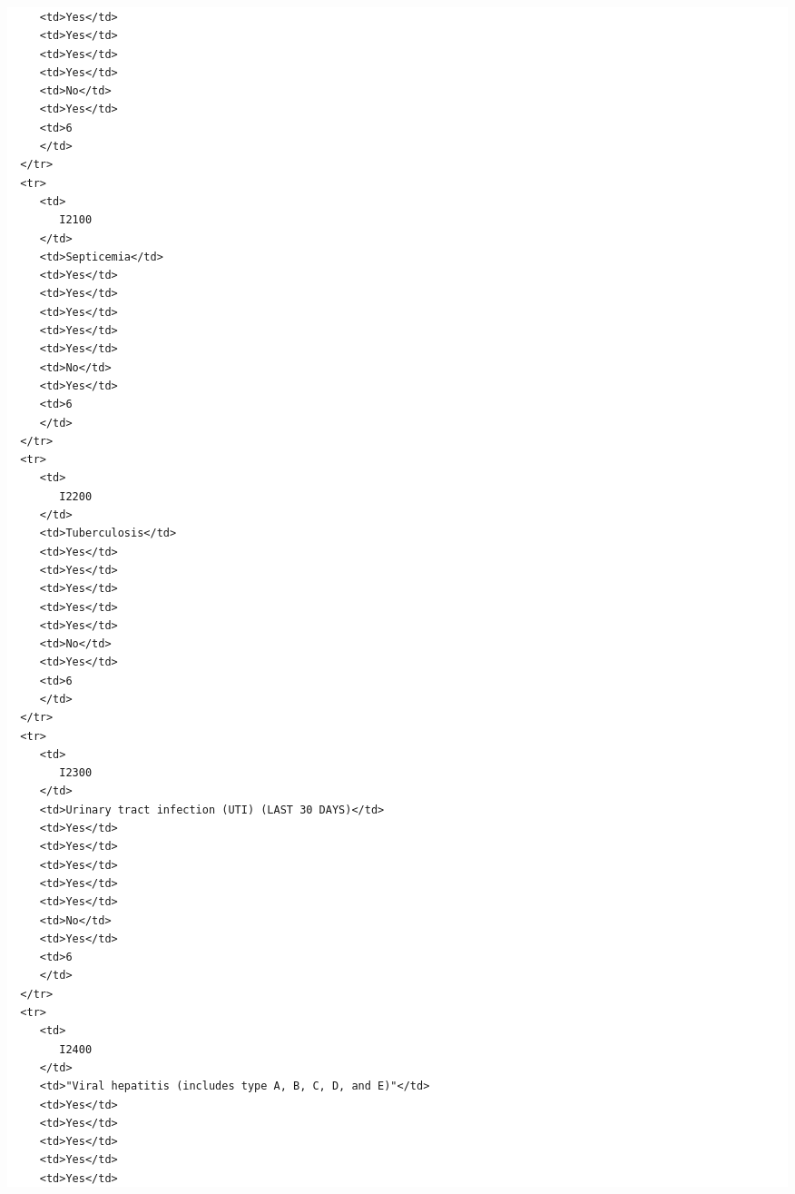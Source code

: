          <td>Yes</td>
         <td>Yes</td>
         <td>Yes</td>
         <td>Yes</td>
         <td>No</td>
         <td>Yes</td>
         <td>6
         </td>
      </tr>
      <tr>
         <td>
            I2100
         </td>
         <td>Septicemia</td>
         <td>Yes</td>
         <td>Yes</td>
         <td>Yes</td>
         <td>Yes</td>
         <td>Yes</td>
         <td>No</td>
         <td>Yes</td>
         <td>6
         </td>
      </tr>
      <tr>
         <td>
            I2200
         </td>
         <td>Tuberculosis</td>
         <td>Yes</td>
         <td>Yes</td>
         <td>Yes</td>
         <td>Yes</td>
         <td>Yes</td>
         <td>No</td>
         <td>Yes</td>
         <td>6
         </td>
      </tr>
      <tr>
         <td>
            I2300
         </td>
         <td>Urinary tract infection (UTI) (LAST 30 DAYS)</td>
         <td>Yes</td>
         <td>Yes</td>
         <td>Yes</td>
         <td>Yes</td>
         <td>Yes</td>
         <td>No</td>
         <td>Yes</td>
         <td>6
         </td>
      </tr>
      <tr>
         <td>
            I2400
         </td>
         <td>"Viral hepatitis (includes type A, B, C, D, and E)"</td>
         <td>Yes</td>
         <td>Yes</td>
         <td>Yes</td>
         <td>Yes</td>
         <td>Yes</td>